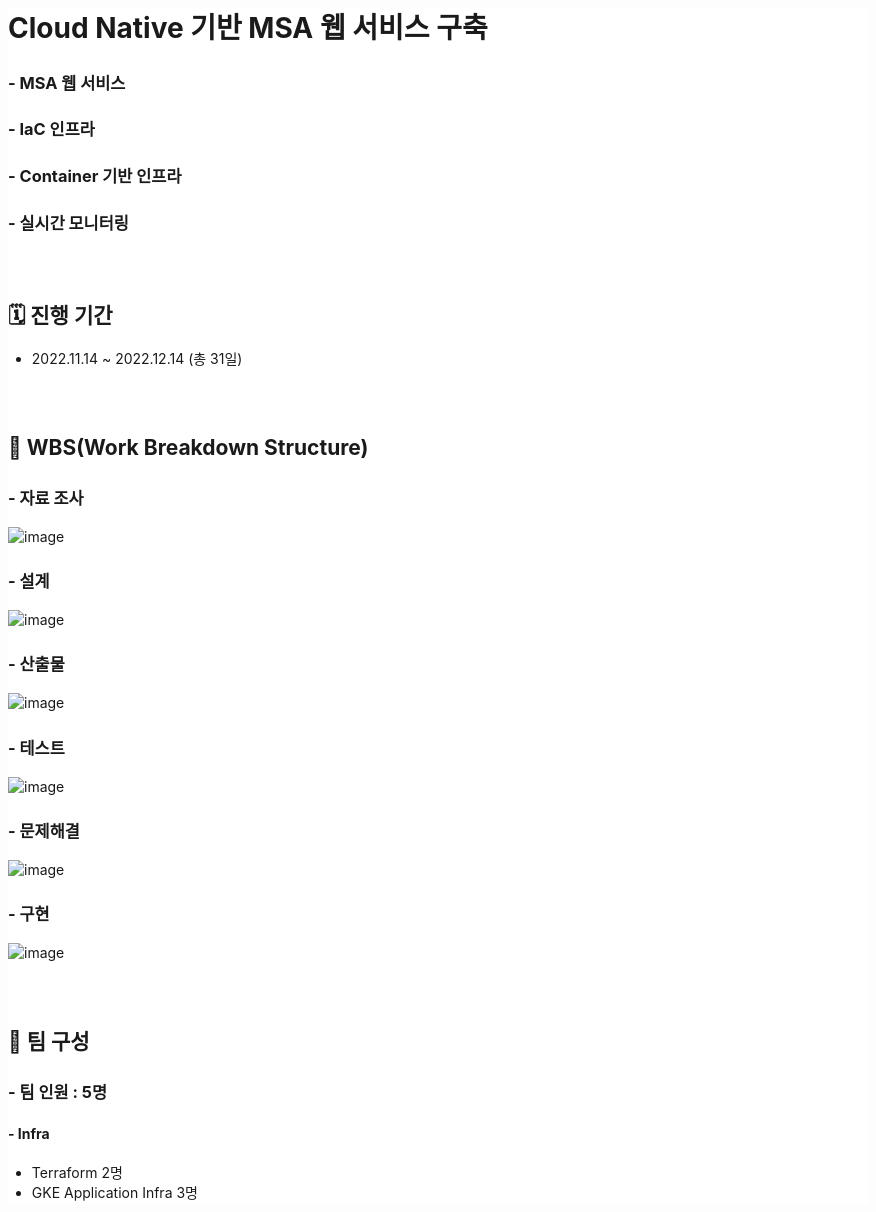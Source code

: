 # Cloud Native 기반 MSA 웹 서비스 구축
### - MSA 웹 서비스
### - IaC 인프라
### - Container 기반 인프라
### - 실시간 모니터링

</br>

## 🗓️ 진행 기간
- 2022.11.14 ~ 2022.12.14 (총 31일)

</br>

## 📅 WBS(Work Breakdown Structure)

### - 자료 조사
![image](https://user-images.githubusercontent.com/117608997/216757797-fa94ce1e-673c-458f-b23f-3cecdbdc428f.png)

### - 설계
![image](https://user-images.githubusercontent.com/117608997/216757762-beab6aa6-ef67-4a1a-8ebc-0ee1424e66b2.png)

### - 산출물
![image](https://user-images.githubusercontent.com/117608997/216757812-8dac6d90-97c7-47cf-b599-22431d92be75.png)

### - 테스트
![image](https://user-images.githubusercontent.com/117608997/216757782-b1cfe55b-6d70-4d35-8ebb-009165f1847d.png)

### - 문제해결
![image](https://user-images.githubusercontent.com/117608997/216757819-7f266c10-fd88-444f-9c91-acfd8b168d79.png)

### - 구현
![image](https://user-images.githubusercontent.com/117608997/216757771-03dae175-34e3-40e2-813b-663192028cb1.png)


</br>

## 👥 팀 구성 
### - 팀 인원 : 5명
#### - Infra
- Terraform 2명
- GKE Application Infra 3명
